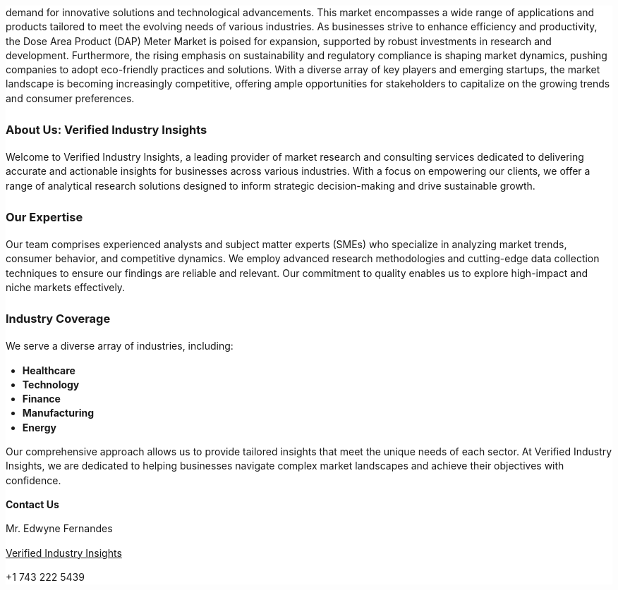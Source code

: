 demand for innovative solutions and technological advancements. This market encompasses a wide range of applications and products tailored to meet the evolving needs of various industries. As businesses strive to enhance efficiency and productivity, the Dose Area Product (DAP) Meter Market is poised for expansion, supported by robust investments in research and development. Furthermore, the rising emphasis on sustainability and regulatory compliance is shaping market dynamics, pushing companies to adopt eco-friendly practices and solutions. With a diverse array of key players and emerging startups, the market landscape is becoming increasingly competitive, offering ample opportunities for stakeholders to capitalize on the growing trends and consumer preferences.</p><h3>About Us: Verified Industry Insights</h3><p>Welcome to Verified Industry Insights, a leading provider of market research and consulting services dedicated to delivering accurate and actionable insights for businesses across various industries. With a focus on empowering our clients, we offer a range of analytical research solutions designed to inform strategic decision-making and drive sustainable growth.</p><h3>Our Expertise</h3><p>Our team comprises experienced analysts and subject matter experts (SMEs) who specialize in analyzing market trends, consumer behavior, and competitive dynamics. We employ advanced research methodologies and cutting-edge data collection techniques to ensure our findings are reliable and relevant. Our commitment to quality enables us to explore high-impact and niche markets effectively.</p><h3>Industry Coverage</h3><p>We serve a diverse array of industries, including:</p><ul><li><strong>Healthcare</strong></li><li><strong>Technology</strong></li><li><strong>Finance</strong></li><li><strong>Manufacturing</strong></li><li><strong>Energy</strong></li></ul><p>Our comprehensive approach allows us to provide tailored insights that meet the unique needs of each sector. At Verified Industry Insights, we are dedicated to helping businesses navigate complex market landscapes and achieve their objectives with confidence.</p><p><strong>Contact Us</strong></p><p>Mr. Edwyne Fernandes</p><p><a href="https://www.verifiedindustryinsights.com/">Verified Industry Insights</a></p><p>+1 743 222 5439</p>
